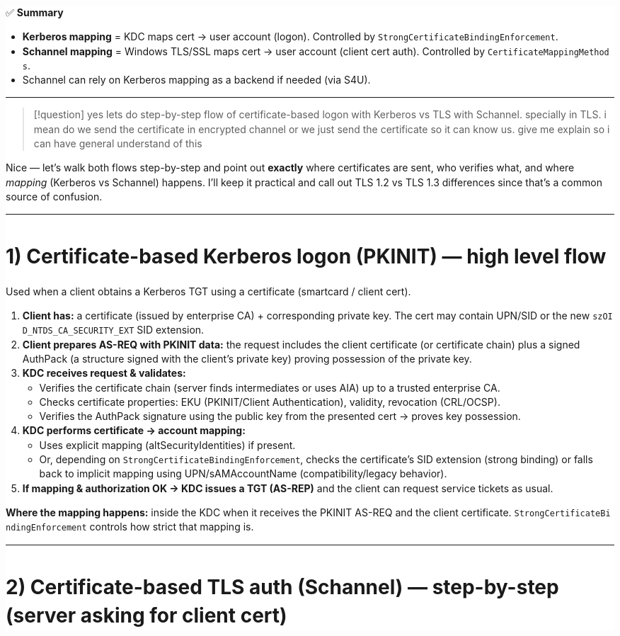 ✅ **Summary**

- **Kerberos mapping** = KDC maps cert → user account (logon). Controlled by `StrongCertificateBindingEnforcement`.    
- **Schannel mapping** = Windows TLS/SSL maps cert → user account (client cert auth). Controlled by `CertificateMappingMethods`.
- Schannel can rely on Kerberos mapping as a backend if needed (via S4U).

---

> [!question] 
> yes lets do step-by-step flow of certificate-based logon with Kerberos vs TLS with Schannel. specially in TLS. i mean do we send the certificate in encrypted channel or we just send the certificate so it can know us. give me explain so i can have general understand of this


Nice — let’s walk both flows step-by-step and point out **exactly** where certificates are sent, who verifies what, and where _mapping_ (Kerberos vs Schannel) happens. I’ll keep it practical and call out TLS 1.2 vs TLS 1.3 differences since that’s a common source of confusion.

---

# 1) Certificate-based **Kerberos** logon (PKINIT) — high level flow

Used when a client obtains a Kerberos TGT using a certificate (smartcard / client cert).
1. **Client has:** a certificate (issued by enterprise CA) + corresponding private key. The cert may contain UPN/SID or the new `szOID_NTDS_CA_SECURITY_EXT` SID extension.
2. **Client prepares AS-REQ with PKINIT data:** the request includes the client certificate (or certificate chain) plus a signed AuthPack (a structure signed with the client’s private key) proving possession of the private key.
3. **KDC receives request & validates:**
    - Verifies the certificate chain (server finds intermediates or uses AIA) up to a trusted enterprise CA.
    - Checks certificate properties: EKU (PKINIT/Client Authentication), validity, revocation (CRL/OCSP).
    - Verifies the AuthPack signature using the public key from the presented cert → proves key possession.
4. **KDC performs certificate → account mapping:**
    - Uses explicit mapping (altSecurityIdentities) if present.
    - Or, depending on `StrongCertificateBindingEnforcement`, checks the certificate’s SID extension (strong binding) or falls back to implicit mapping using UPN/sAMAccountName (compatibility/legacy behavior).
5. **If mapping & authorization OK → KDC issues a TGT (AS-REP)** and the client can request service tickets as usual.

**Where the mapping happens:** inside the KDC when it receives the PKINIT AS-REQ and the client certificate. `StrongCertificateBindingEnforcement` controls how strict that mapping is.

---
# 2) Certificate-based **TLS** auth (Schannel) — step-by-step (server asking for client cert)
